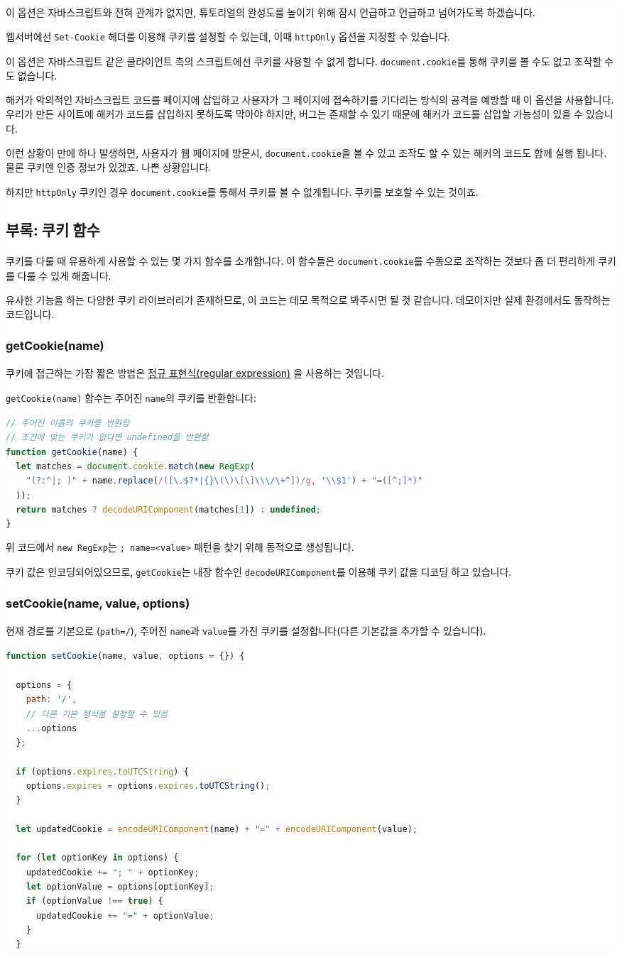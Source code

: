 이 옵션은 자바스크립트와 전혀 관계가 없지만, 튜토리얼의 완성도를 높이기 위해 잠시 언급하고 언급하고 넘어가도록 하겠습니다.

웹서버에선 `Set-Cookie` 헤더를 이용해 쿠키를 설정할 수 있는데, 이때 `httpOnly` 옵션을 지정할 수 있습니다.

이 옵션은 자바스크립트 같은 클라이언트 측의 스크립트에선 쿠키를 사용할 수 없게 합니다. `document.cookie`를 통해 쿠키를 볼 수도 없고 조작할 수도 없습니다.

해커가 악의적인 자바스크립트 코드를 페이지에 삽입하고 사용자가 그 페이지에 접속하기를 기다리는 방식의 공격을 예방할 때 이 옵션을 사용합니다. 우리가 만든 사이트에 해커가 코드를 삽입하지 못하도록 막아야 하지만, 버그는 존재할 수 있기 때문에 해커가 코드를 삽입할 가능성이 있을 수 있습니다.


이런 상황이 만에 하나 발생하면, 사용자가 웹 페이지에 방문시, `document.cookie`을 볼 수 있고 조작도 할 수 있는 해커의 코드도 함께 실행 됩니다. 물론 쿠키엔 인증 정보가 있겠죠. 나쁜 상황입니다.

하지만 `httpOnly` 쿠키인 경우 `document.cookie`를 통해서 쿠키를 볼 수 없게됩니다. 쿠키를 보호할 수 있는 것이죠.

## 부록: 쿠키 함수

쿠키를 다룰 때 유용하게 사용할 수 있는 몇 가지 함수를 소개합니다. 이 함수들은 `document.cookie`를 수동으로 조작하는 것보다 좀 더 편리하게 쿠키를 다룰 수 있게 해줍니다.

유사한 기능을 하는 다양한 쿠키 라이브러리가 존재하므로, 이 코드는 데모 목적으로 봐주시면 될 것 같습니다. 데모이지만 실제 환경에서도 동작하는 코드입니다. 


### getCookie(name)

쿠키에 접근하는 가장 짧은 방법은 [정규 표현식(regular expression)](info:regular-expressions) 을 사용하는 것입니다.

`getCookie(name)` 함수는 주어진 `name`의 쿠키를 반환합니다:

```js
// 주어진 이름의 쿠키를 반환함
// 조건에 맞는 쿠키가 없다면 undefined를 반환함
function getCookie(name) {
  let matches = document.cookie.match(new RegExp(
    "(?:^|; )" + name.replace(/([\.$?*|{}\(\)\[\]\\\/\+^])/g, '\\$1') + "=([^;]*)"
  ));
  return matches ? decodeURIComponent(matches[1]) : undefined;
}
```

위 코드에서 `new RegExp`는 `; name=<value>` 패턴을 찾기 위해 동적으로 생성됩니다.

쿠키 값은 인코딩되어있으므로, `getCookie`는 내장 함수인 `decodeURIComponent`를 이용해 쿠키 값을 디코딩 하고 있습니다.

### setCookie(name, value, options)

현재 경로를 기본으로 (`path=/`), 주어진 `name`과 `value`를 가진 쿠키를 설정합니다(다른 기본값을 추가할 수 있습니다).

```js run
function setCookie(name, value, options = {}) {

  options = {
    path: '/',
    // 다른 기본 형식을 설정할 수 있음
    ...options
  };

  if (options.expires.toUTCString) {
    options.expires = options.expires.toUTCString();
  }

  let updatedCookie = encodeURIComponent(name) + "=" + encodeURIComponent(value);

  for (let optionKey in options) {
    updatedCookie += "; " + optionKey;
    let optionValue = options[optionKey];
    if (optionValue !== true) {
      updatedCookie += "=" + optionValue;
    }
  }
```